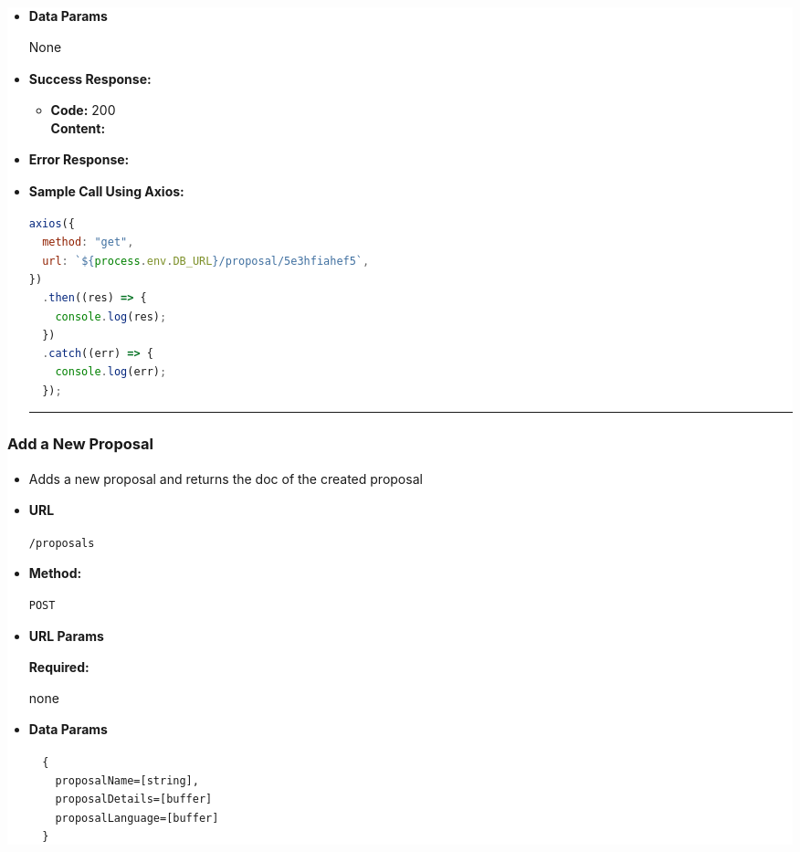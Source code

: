 * **Data Params**

  None

* **Success Response:**

  - **Code:** 200 <br />
    **Content:**

    ```

    ```

* **Error Response:**

* **Sample Call Using Axios:**

  ```javascript
  axios({
    method: "get",
    url: `${process.env.DB_URL}/proposal/5e3hfiahef5`,
  })
    .then((res) => {
      console.log(res);
    })
    .catch((err) => {
      console.log(err);
    });
  ```

  ---

### Add a New Proposal

- Adds a new proposal and returns the doc of the created proposal

* **URL**

  `/proposals`

* **Method:**

  `POST`

* **URL Params**

  **Required:**

  none

* **Data Params**

  ```
    {
      proposalName=[string],
      proposalDetails=[buffer]
      proposalLanguage=[buffer]
    }
  ```
